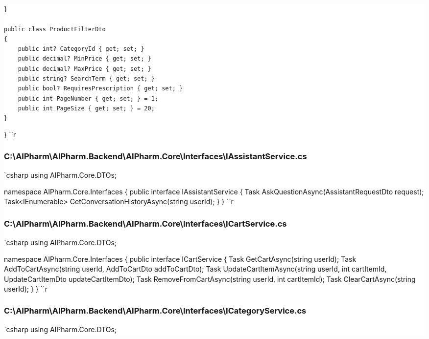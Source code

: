     }

    public class ProductFilterDto
    {
        public int? CategoryId { get; set; }
        public decimal? MinPrice { get; set; }
        public decimal? MaxPrice { get; set; }
        public string? SearchTerm { get; set; }
        public bool? RequiresPrescription { get; set; }
        public int PageNumber { get; set; } = 1;
        public int PageSize { get; set; } = 20;
    }
}
``r

### C:\AIPharm\AIPharm.Backend\AIPharm.Core\Interfaces\IAssistantService.cs
`csharp
using AIPharm.Core.DTOs;

namespace AIPharm.Core.Interfaces
{
    public interface IAssistantService
    {
        Task<AssistantResponseDto> AskQuestionAsync(AssistantRequestDto request);
        Task<IEnumerable<AssistantResponseDto>> GetConversationHistoryAsync(string userId);
    }
}
``r

### C:\AIPharm\AIPharm.Backend\AIPharm.Core\Interfaces\ICartService.cs
`csharp
using AIPharm.Core.DTOs;

namespace AIPharm.Core.Interfaces
{
    public interface ICartService
    {
        Task<CartDto> GetCartAsync(string userId);
        Task<CartDto> AddToCartAsync(string userId, AddToCartDto addToCartDto);
        Task<CartDto> UpdateCartItemAsync(string userId, int cartItemId, UpdateCartItemDto updateCartItemDto);
        Task<CartDto> RemoveFromCartAsync(string userId, int cartItemId);
        Task<CartDto> ClearCartAsync(string userId);
    }
}
``r

### C:\AIPharm\AIPharm.Backend\AIPharm.Core\Interfaces\ICategoryService.cs
`csharp
using AIPharm.Core.DTOs;
